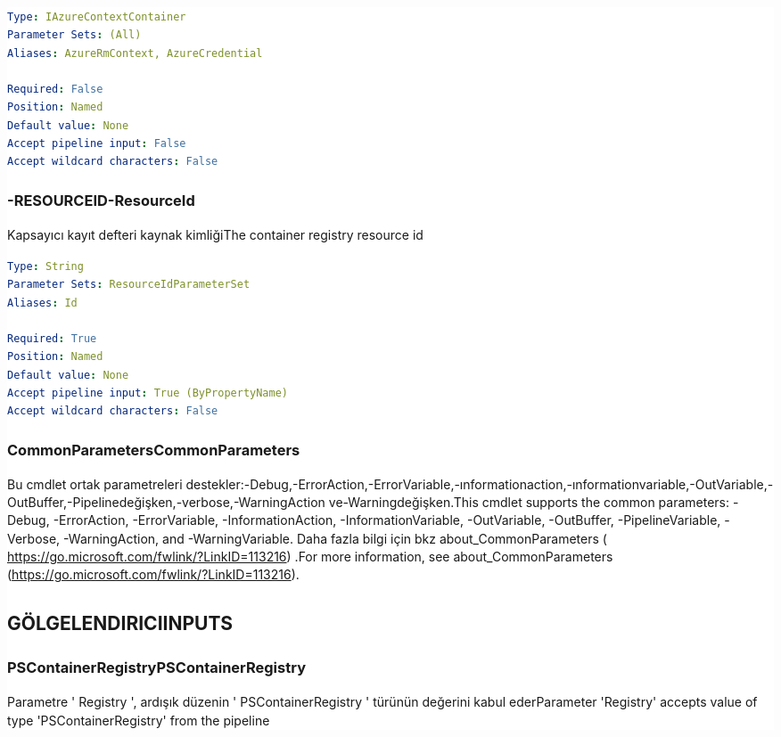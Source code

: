 ```yaml
Type: IAzureContextContainer
Parameter Sets: (All)
Aliases: AzureRmContext, AzureCredential

Required: False
Position: Named
Default value: None
Accept pipeline input: False
Accept wildcard characters: False
```

### <span data-ttu-id="bed2d-131">-RESOURCEID</span><span class="sxs-lookup"><span data-stu-id="bed2d-131">-ResourceId</span></span>
<span data-ttu-id="bed2d-132">Kapsayıcı kayıt defteri kaynak kimliği</span><span class="sxs-lookup"><span data-stu-id="bed2d-132">The container registry resource id</span></span>

```yaml
Type: String
Parameter Sets: ResourceIdParameterSet
Aliases: Id

Required: True
Position: Named
Default value: None
Accept pipeline input: True (ByPropertyName)
Accept wildcard characters: False
```

### <span data-ttu-id="bed2d-133">CommonParameters</span><span class="sxs-lookup"><span data-stu-id="bed2d-133">CommonParameters</span></span>
<span data-ttu-id="bed2d-134">Bu cmdlet ortak parametreleri destekler:-Debug,-ErrorAction,-ErrorVariable,-ınformationaction,-ınformationvariable,-OutVariable,-OutBuffer,-Pipelinedeğişken,-verbose,-WarningAction ve-Warningdeğişken.</span><span class="sxs-lookup"><span data-stu-id="bed2d-134">This cmdlet supports the common parameters: -Debug, -ErrorAction, -ErrorVariable, -InformationAction, -InformationVariable, -OutVariable, -OutBuffer, -PipelineVariable, -Verbose, -WarningAction, and -WarningVariable.</span></span> <span data-ttu-id="bed2d-135">Daha fazla bilgi için bkz about_CommonParameters ( https://go.microsoft.com/fwlink/?LinkID=113216) .</span><span class="sxs-lookup"><span data-stu-id="bed2d-135">For more information, see about_CommonParameters (https://go.microsoft.com/fwlink/?LinkID=113216).</span></span>

## <span data-ttu-id="bed2d-136">GÖLGELENDIRICI</span><span class="sxs-lookup"><span data-stu-id="bed2d-136">INPUTS</span></span>

### <span data-ttu-id="bed2d-137">PSContainerRegistry</span><span class="sxs-lookup"><span data-stu-id="bed2d-137">PSContainerRegistry</span></span>
<span data-ttu-id="bed2d-138">Parametre ' Registry ', ardışık düzenin ' PSContainerRegistry ' türünün değerini kabul eder</span><span class="sxs-lookup"><span data-stu-id="bed2d-138">Parameter 'Registry' accepts value of type 'PSContainerRegistry' from the pipeline</span></span>
